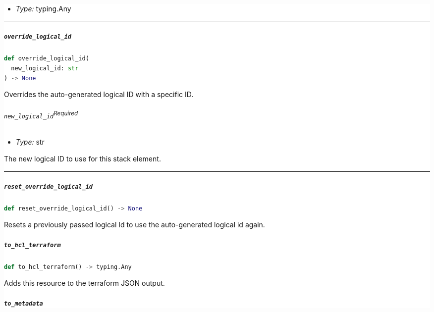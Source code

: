 - *Type:* typing.Any

---

##### `override_logical_id` <a name="override_logical_id" id="rhizo-co-terraform-provider-oci.dataOciDatabaseManagementManagedDatabaseSqlTuningAdvisorTasksSummaryReport.DataOciDatabaseManagementManagedDatabaseSqlTuningAdvisorTasksSummaryReport.overrideLogicalId"></a>

```python
def override_logical_id(
  new_logical_id: str
) -> None
```

Overrides the auto-generated logical ID with a specific ID.

###### `new_logical_id`<sup>Required</sup> <a name="new_logical_id" id="rhizo-co-terraform-provider-oci.dataOciDatabaseManagementManagedDatabaseSqlTuningAdvisorTasksSummaryReport.DataOciDatabaseManagementManagedDatabaseSqlTuningAdvisorTasksSummaryReport.overrideLogicalId.parameter.newLogicalId"></a>

- *Type:* str

The new logical ID to use for this stack element.

---

##### `reset_override_logical_id` <a name="reset_override_logical_id" id="rhizo-co-terraform-provider-oci.dataOciDatabaseManagementManagedDatabaseSqlTuningAdvisorTasksSummaryReport.DataOciDatabaseManagementManagedDatabaseSqlTuningAdvisorTasksSummaryReport.resetOverrideLogicalId"></a>

```python
def reset_override_logical_id() -> None
```

Resets a previously passed logical Id to use the auto-generated logical id again.

##### `to_hcl_terraform` <a name="to_hcl_terraform" id="rhizo-co-terraform-provider-oci.dataOciDatabaseManagementManagedDatabaseSqlTuningAdvisorTasksSummaryReport.DataOciDatabaseManagementManagedDatabaseSqlTuningAdvisorTasksSummaryReport.toHclTerraform"></a>

```python
def to_hcl_terraform() -> typing.Any
```

Adds this resource to the terraform JSON output.

##### `to_metadata` <a name="to_metadata" id="rhizo-co-terraform-provider-oci.dataOciDatabaseManagementManagedDatabaseSqlTuningAdvisorTasksSummaryReport.DataOciDatabaseManagementManagedDatabaseSqlTuningAdvisorTasksSummaryReport.toMetadata"></a>
